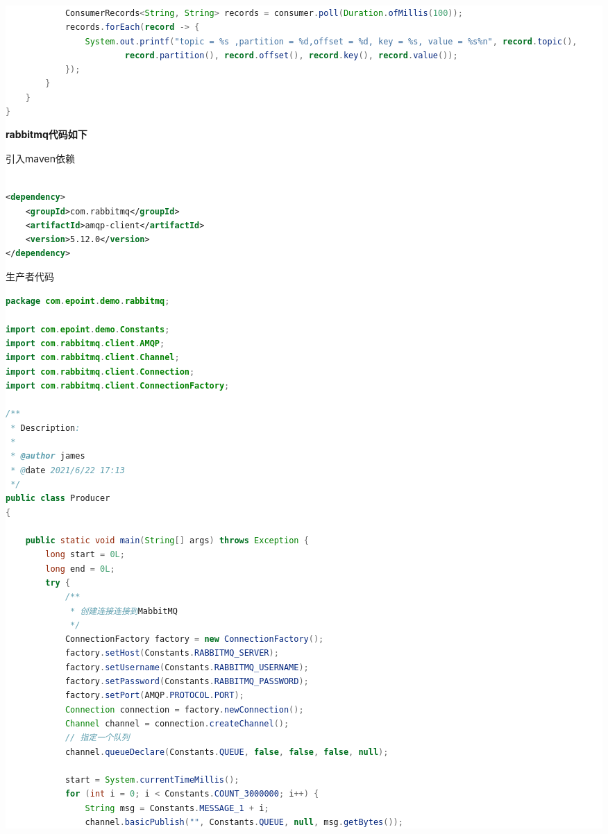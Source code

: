 ```java
            ConsumerRecords<String, String> records = consumer.poll(Duration.ofMillis(100));
            records.forEach(record -> {
                System.out.printf("topic = %s ,partition = %d,offset = %d, key = %s, value = %s%n", record.topic(),
                        record.partition(), record.offset(), record.key(), record.value());
            });
        }
    }
}

```

**rabbitmq代码如下**

引入maven依赖

```xml

<dependency>
    <groupId>com.rabbitmq</groupId>
    <artifactId>amqp-client</artifactId>
    <version>5.12.0</version>
</dependency>
```

生产者代码

```java
package com.epoint.demo.rabbitmq;

import com.epoint.demo.Constants;
import com.rabbitmq.client.AMQP;
import com.rabbitmq.client.Channel;
import com.rabbitmq.client.Connection;
import com.rabbitmq.client.ConnectionFactory;

/**
 * Description:
 *
 * @author james
 * @date 2021/6/22 17:13
 */
public class Producer
{

    public static void main(String[] args) throws Exception {
        long start = 0L;
        long end = 0L;
        try {
            /**
             * 创建连接连接到MabbitMQ
             */
            ConnectionFactory factory = new ConnectionFactory();
            factory.setHost(Constants.RABBITMQ_SERVER);
            factory.setUsername(Constants.RABBITMQ_USERNAME);
            factory.setPassword(Constants.RABBITMQ_PASSWORD);
            factory.setPort(AMQP.PROTOCOL.PORT);
            Connection connection = factory.newConnection();
            Channel channel = connection.createChannel();
            // 指定一个队列
            channel.queueDeclare(Constants.QUEUE, false, false, false, null);

            start = System.currentTimeMillis();
            for (int i = 0; i < Constants.COUNT_3000000; i++) {
                String msg = Constants.MESSAGE_1 + i;
                channel.basicPublish("", Constants.QUEUE, null, msg.getBytes());
```